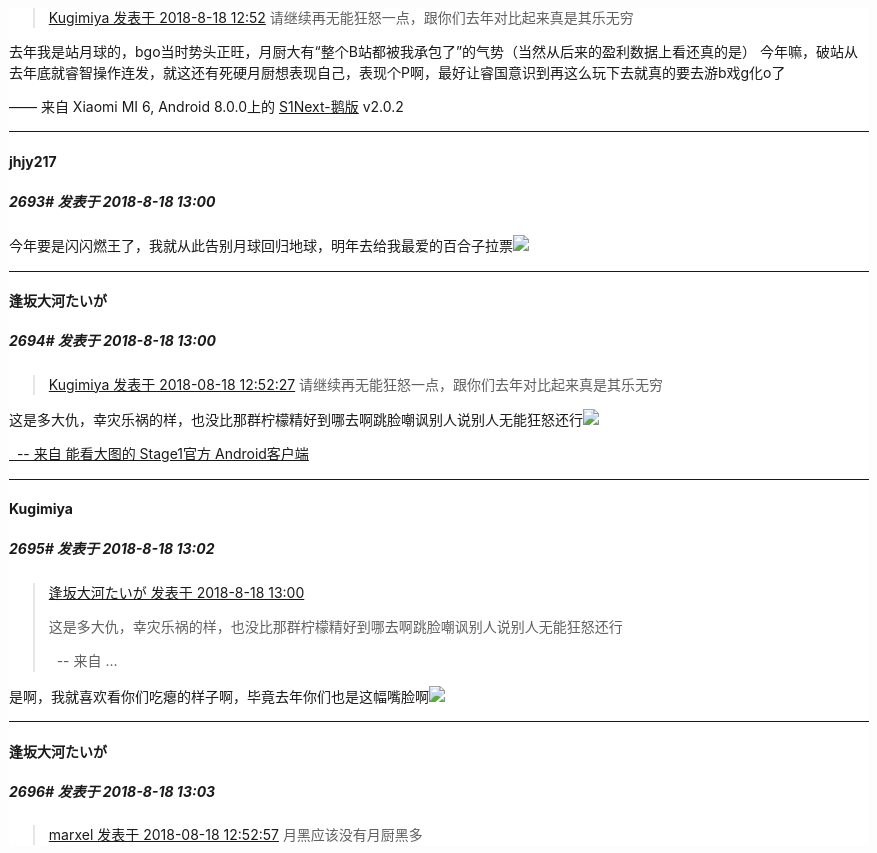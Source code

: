 
<blockquote><a href="httphttps://bbs.saraba1st.com/2b/forum.php?mod=redirect&amp;goto=findpost&amp;pid=40685130&amp;ptid=1725775" target="_blank">Kugimiya 发表于 2018-8-18 12:52</a>
请继续再无能狂怒一点，跟你们去年对比起来真是其乐无穷</blockquote>
去年我是站月球的，bgo当时势头正旺，月厨大有“整个B站都被我承包了”的气势（当然从后来的盈利数据上看还真的是）
今年嘛，破站从去年底就睿智操作连发，就这还有死硬月厨想表现自己，表现个P啊，最好让睿国意识到再这么玩下去就真的要去游b戏g化o了

—— 来自 Xiaomi MI 6, Android 8.0.0上的 [S1Next-鹅版](https://github.com/ykrank/S1-Next/releases) v2.0.2


-----

####  jhjy217  
##### 2693#       发表于 2018-8-18 13:00


今年要是闪闪燃王了，我就从此告别月球回归地球，明年去给我最爱的百合子拉票<img src="https://static.saraba1st.com/image/smiley/face2017/037.png" referrerpolicy="no-referrer">


-----

####  逢坂大河たいが  
##### 2694#       发表于 2018-8-18 13:00


<blockquote><a href="httphttps://bbs.saraba1st.com/2b/forum.php?mod=redirect&amp;goto=findpost&amp;pid=40685130&amp;ptid=1725775" target="_blank">Kugimiya 发表于 2018-08-18 12:52:27</a>
请继续再无能狂怒一点，跟你们去年对比起来真是其乐无穷</blockquote>这是多大仇，幸灾乐祸的样，也没比那群柠檬精好到哪去啊跳脸嘲讽别人说别人无能狂怒还行<img src="https://static.saraba1st.com/image/smiley/face2017/033.png" referrerpolicy="no-referrer">

[  -- 来自 能看大图的 Stage1官方 Android客户端](https://www.coolapk.com/apk/140634)


-----

####  Kugimiya  
##### 2695#       发表于 2018-8-18 13:02


<blockquote><a href="httphttps://bbs.saraba1st.com/2b/forum.php?mod=redirect&amp;goto=findpost&amp;pid=40685202&amp;ptid=1725775" target="_blank">逢坂大河たいが 发表于 2018-8-18 13:00</a>

这是多大仇，幸灾乐祸的样，也没比那群柠檬精好到哪去啊跳脸嘲讽别人说别人无能狂怒还行


  -- 来自 ...</blockquote>
是啊，我就喜欢看你们吃瘪的样子啊，毕竟去年你们也是这幅嘴脸啊<img src="https://static.saraba1st.com/image/smiley/face2017/034.png" referrerpolicy="no-referrer">


-----

####  逢坂大河たいが  
##### 2696#       发表于 2018-8-18 13:03


<blockquote><a href="httphttps://bbs.saraba1st.com/2b/forum.php?mod=redirect&amp;goto=findpost&amp;pid=40685134&amp;ptid=1725775" target="_blank">marxel 发表于 2018-08-18 12:52:57</a>
月黑应该没有月厨黑多
